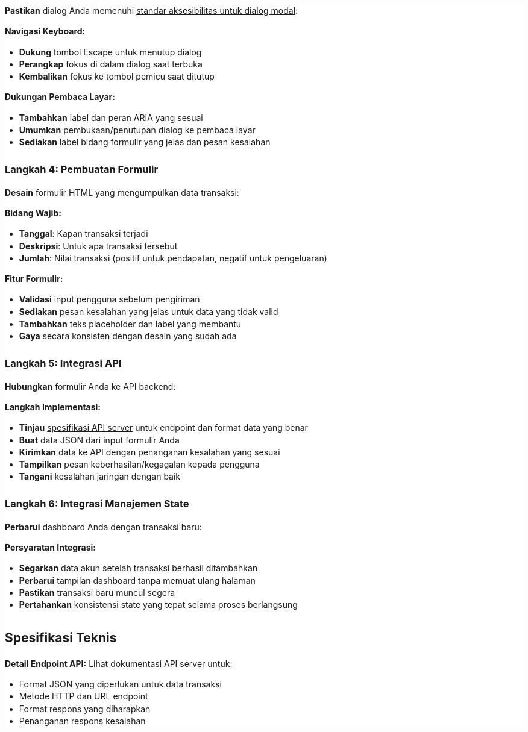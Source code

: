 **Pastikan** dialog Anda memenuhi [standar aksesibilitas untuk dialog modal](https://developer.paciellogroup.com/blog/2018/06/the-current-state-of-modal-dialog-accessibility/):

**Navigasi Keyboard:**
- **Dukung** tombol Escape untuk menutup dialog
- **Perangkap** fokus di dalam dialog saat terbuka
- **Kembalikan** fokus ke tombol pemicu saat ditutup

**Dukungan Pembaca Layar:**
- **Tambahkan** label dan peran ARIA yang sesuai
- **Umumkan** pembukaan/penutupan dialog ke pembaca layar
- **Sediakan** label bidang formulir yang jelas dan pesan kesalahan

### Langkah 4: Pembuatan Formulir

**Desain** formulir HTML yang mengumpulkan data transaksi:

**Bidang Wajib:**
- **Tanggal**: Kapan transaksi terjadi
- **Deskripsi**: Untuk apa transaksi tersebut
- **Jumlah**: Nilai transaksi (positif untuk pendapatan, negatif untuk pengeluaran)

**Fitur Formulir:**
- **Validasi** input pengguna sebelum pengiriman
- **Sediakan** pesan kesalahan yang jelas untuk data yang tidak valid
- **Tambahkan** teks placeholder dan label yang membantu
- **Gaya** secara konsisten dengan desain yang sudah ada

### Langkah 5: Integrasi API

**Hubungkan** formulir Anda ke API backend:

**Langkah Implementasi:**
- **Tinjau** [spesifikasi API server](../api/README.md) untuk endpoint dan format data yang benar
- **Buat** data JSON dari input formulir Anda
- **Kirimkan** data ke API dengan penanganan kesalahan yang sesuai
- **Tampilkan** pesan keberhasilan/kegagalan kepada pengguna
- **Tangani** kesalahan jaringan dengan baik

### Langkah 6: Integrasi Manajemen State

**Perbarui** dashboard Anda dengan transaksi baru:

**Persyaratan Integrasi:**
- **Segarkan** data akun setelah transaksi berhasil ditambahkan
- **Perbarui** tampilan dashboard tanpa memuat ulang halaman
- **Pastikan** transaksi baru muncul segera
- **Pertahankan** konsistensi state yang tepat selama proses berlangsung

## Spesifikasi Teknis

**Detail Endpoint API:**
Lihat [dokumentasi API server](../api/README.md) untuk:
- Format JSON yang diperlukan untuk data transaksi
- Metode HTTP dan URL endpoint
- Format respons yang diharapkan
- Penanganan respons kesalahan
